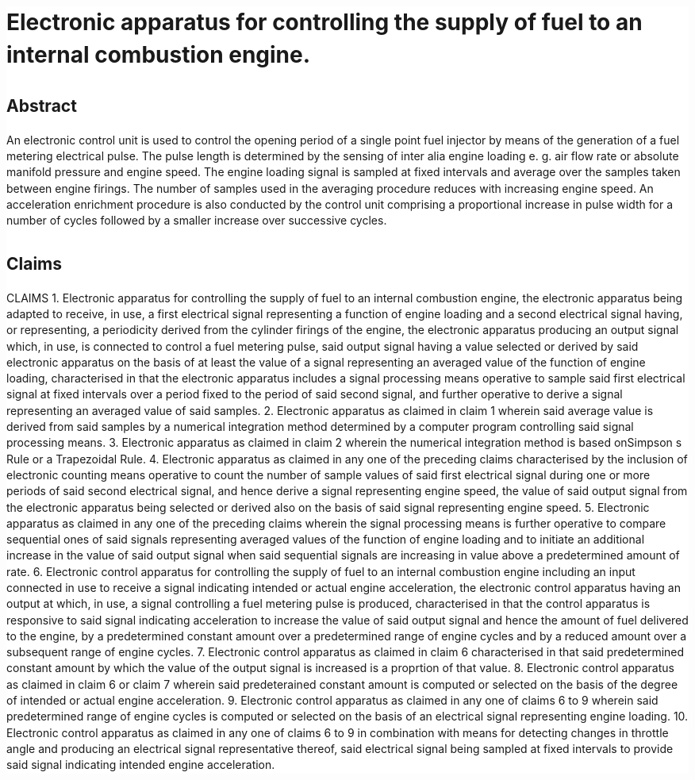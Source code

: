 # Electronic apparatus for controlling the supply of fuel to an internal combustion engine.

## Abstract
An electronic control unit is used to control the opening period of a single point fuel injector by means of the generation of a fuel metering electrical pulse. The pulse length is determined by the sensing of inter alia engine loading e. g. air flow rate or absolute manifold pressure and engine speed. The engine loading signal is sampled at fixed intervals and average over the samples taken between engine firings. The number of samples used in the averaging procedure reduces with increasing engine speed. An acceleration enrichment procedure is also conducted by the control unit comprising a proportional increase in pulse width for a number of cycles followed by a smaller increase over successive cycles.

## Claims
CLAIMS 1. Electronic apparatus for controlling the supply of fuel to an internal combustion engine, the electronic apparatus being adapted to receive, in use, a first electrical signal representing a function of engine loading and a second electrical signal having, or representing, a periodicity derived from the cylinder firings of the engine, the electronic apparatus producing an output signal which, in use, is connected to control a fuel metering pulse, said output signal having a value selected or derived by said electronic apparatus on the basis of at least the value of a signal representing an averaged value of the function of engine loading, characterised in that the electronic apparatus includes a signal processing means operative to sample said first electrical signal at fixed intervals over a period fixed to the period of said second signal, and further operative to derive a signal representing an averaged value of said samples. 2. Electronic apparatus as claimed in claim 1 wherein said average value is derived from said samples by a numerical integration method determined by a computer program controlling said signal processing means. 3. Electronic apparatus as claimed in claim 2 wherein the numerical integration method is based onSimpson s Rule or a Trapezoidal Rule. 4. Electronic apparatus as claimed in any one of the preceding claims characterised by the inclusion of electronic counting means operative to count the number of sample values of said first electrical signal during one or more periods of said second electrical signal, and hence derive a signal representing engine speed, the value of said output signal from the electronic apparatus being selected or derived also on the basis of said signal representing engine speed. 5. Electronic apparatus as claimed in any one of the preceding claims wherein the signal processing means is further operative to compare sequential ones of said signals representing averaged values of the function of engine loading and to initiate an additional increase in the value of said output signal when said sequential signals are increasing in value above a predetermined amount of rate. 6. Electronic control apparatus for controlling the supply of fuel to an internal combustion engine including an input connected in use to receive a signal indicating intended or actual engine acceleration, the electronic control apparatus having an output at which, in use, a signal controlling a fuel metering pulse is produced, characterised in that the control apparatus is responsive to said signal indicating acceleration to increase the value of said output signal and hence the amount of fuel delivered to the engine, by a predetermined constant amount over a predetermined range of engine cycles and by a reduced amount over a subsequent range of engine cycles. 7. Electronic control apparatus as claimed in claim 6 characterised in that said predetermined constant amount by which the value of the output signal is increased is a proprtion of that value. 8. Electronic control apparatus as claimed in claim 6 or claim 7 wherein said predeterained constant amount is computed or selected on the basis of the degree of intended or actual engine acceleration. 9. Electronic control apparatus as claimed in any one of claims 6 to 9 wherein said predetermined range of engine cycles is computed or selected on the basis of an electrical signal representing engine loading. 10. Electronic control apparatus as claimed in any one of claims 6 to 9 in combination with means for detecting changes in throttle angle and producing an electrical signal representative thereof, said electrical signal being sampled at fixed intervals to provide said signal indicating intended engine acceleration.
